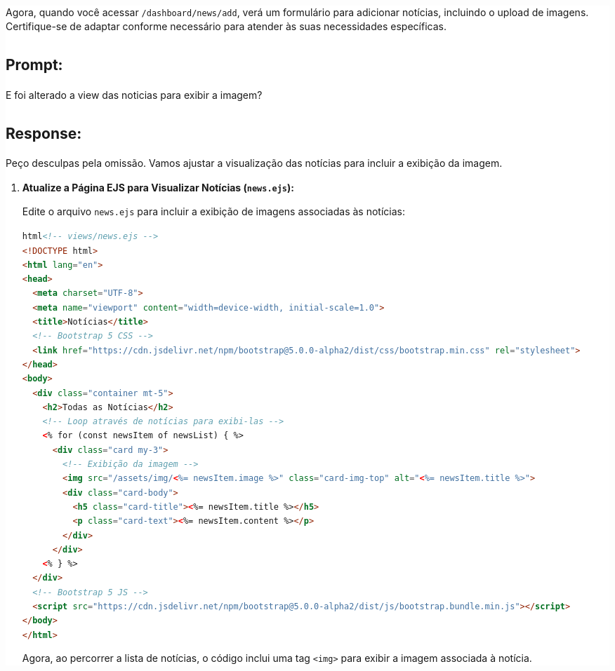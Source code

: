Agora, quando você acessar `/dashboard/news/add`, verá um formulário para adicionar notícias, incluindo o upload de imagens. Certifique-se de adaptar conforme necessário para atender às suas necessidades específicas.

## Prompt:
E foi alterado a view das noticias para exibir a imagem?

## Response:
Peço desculpas pela omissão. Vamos ajustar a visualização das notícias para incluir a exibição da imagem.

1. **Atualize a Página EJS para Visualizar Notícias (`news.ejs`):**

   Edite o arquivo `news.ejs` para incluir a exibição de imagens associadas às notícias:

   ```html
   html<!-- views/news.ejs -->
   <!DOCTYPE html>
   <html lang="en">
   <head>
     <meta charset="UTF-8">
     <meta name="viewport" content="width=device-width, initial-scale=1.0">
     <title>Notícias</title>
     <!-- Bootstrap 5 CSS -->
     <link href="https://cdn.jsdelivr.net/npm/bootstrap@5.0.0-alpha2/dist/css/bootstrap.min.css" rel="stylesheet">
   </head>
   <body>
     <div class="container mt-5">
       <h2>Todas as Notícias</h2>
       <!-- Loop através de notícias para exibi-las -->
       <% for (const newsItem of newsList) { %>
         <div class="card my-3">
           <!-- Exibição da imagem -->
           <img src="/assets/img/<%= newsItem.image %>" class="card-img-top" alt="<%= newsItem.title %>">
           <div class="card-body">
             <h5 class="card-title"><%= newsItem.title %></h5>
             <p class="card-text"><%= newsItem.content %></p>
           </div>
         </div>
       <% } %>
     </div>
     <!-- Bootstrap 5 JS -->
     <script src="https://cdn.jsdelivr.net/npm/bootstrap@5.0.0-alpha2/dist/js/bootstrap.bundle.min.js"></script>
   </body>
   </html>
   ```

   Agora, ao percorrer a lista de notícias, o código inclui uma tag `<img>` para exibir a imagem associada à notícia.

